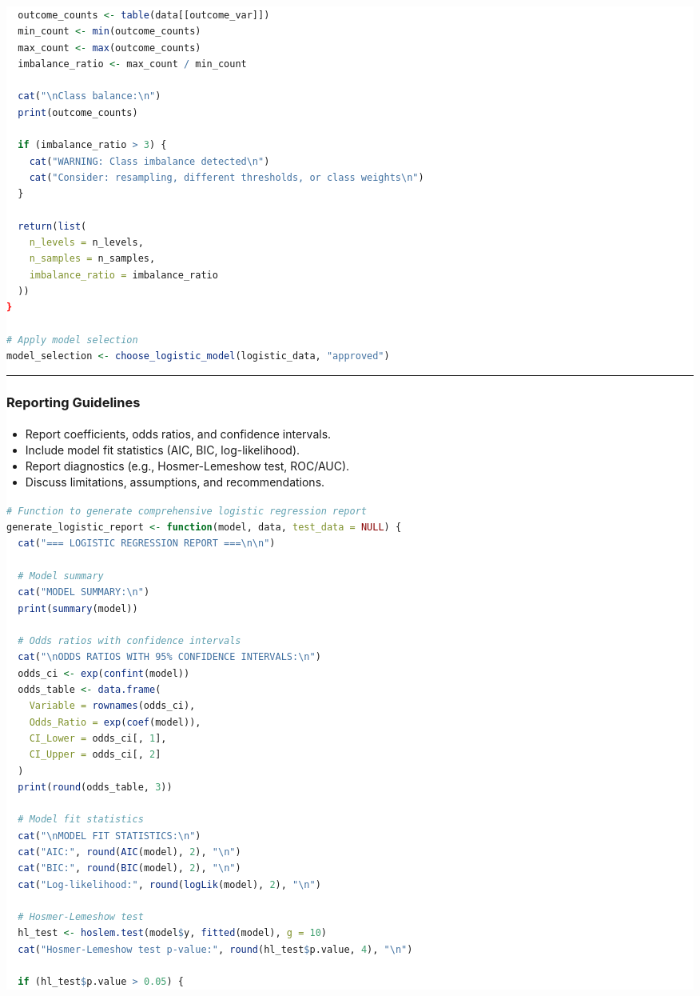 ```r
  outcome_counts <- table(data[[outcome_var]])
  min_count <- min(outcome_counts)
  max_count <- max(outcome_counts)
  imbalance_ratio <- max_count / min_count
  
  cat("\nClass balance:\n")
  print(outcome_counts)
  
  if (imbalance_ratio > 3) {
    cat("WARNING: Class imbalance detected\n")
    cat("Consider: resampling, different thresholds, or class weights\n")
  }
  
  return(list(
    n_levels = n_levels,
    n_samples = n_samples,
    imbalance_ratio = imbalance_ratio
  ))
}

# Apply model selection
model_selection <- choose_logistic_model(logistic_data, "approved")
```

---

### Reporting Guidelines

- Report coefficients, odds ratios, and confidence intervals.
- Include model fit statistics (AIC, BIC, log-likelihood).
- Report diagnostics (e.g., Hosmer-Lemeshow test, ROC/AUC).
- Discuss limitations, assumptions, and recommendations.

```r
# Function to generate comprehensive logistic regression report
generate_logistic_report <- function(model, data, test_data = NULL) {
  cat("=== LOGISTIC REGRESSION REPORT ===\n\n")
  
  # Model summary
  cat("MODEL SUMMARY:\n")
  print(summary(model))
  
  # Odds ratios with confidence intervals
  cat("\nODDS RATIOS WITH 95% CONFIDENCE INTERVALS:\n")
  odds_ci <- exp(confint(model))
  odds_table <- data.frame(
    Variable = rownames(odds_ci),
    Odds_Ratio = exp(coef(model)),
    CI_Lower = odds_ci[, 1],
    CI_Upper = odds_ci[, 2]
  )
  print(round(odds_table, 3))
  
  # Model fit statistics
  cat("\nMODEL FIT STATISTICS:\n")
  cat("AIC:", round(AIC(model), 2), "\n")
  cat("BIC:", round(BIC(model), 2), "\n")
  cat("Log-likelihood:", round(logLik(model), 2), "\n")
  
  # Hosmer-Lemeshow test
  hl_test <- hoslem.test(model$y, fitted(model), g = 10)
  cat("Hosmer-Lemeshow test p-value:", round(hl_test$p.value, 4), "\n")
  
  if (hl_test$p.value > 0.05) {
```
